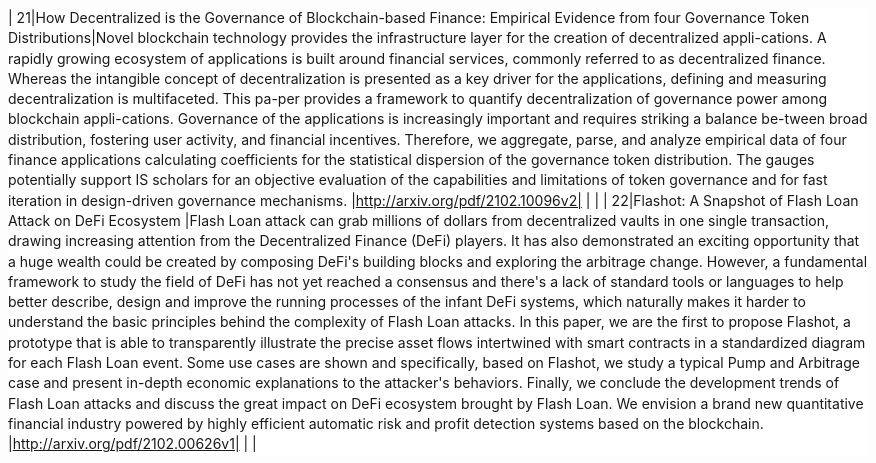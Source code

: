 |     21|How Decentralized is the Governance of Blockchain-based Finance: Empirical Evidence from four Governance Token Distributions|Novel blockchain technology provides the infrastructure layer for the creation of decentralized appli-cations. A rapidly growing ecosystem of applications is built around financial services, commonly referred to as decentralized finance. Whereas the intangible concept of decentralization is presented as a key driver for the applications, defining and measuring decentralization is multifaceted. This pa-per provides a framework to quantify decentralization of governance power among blockchain appli-cations. Governance of the applications is increasingly important and requires striking a balance be-tween broad distribution, fostering user activity, and financial incentives. Therefore, we aggregate, parse, and analyze empirical data of four finance applications calculating coefficients for the statistical dispersion of the governance token distribution. The gauges potentially support IS scholars for an objective evaluation of the capabilities and limitations of token governance and for fast iteration in design-driven governance mechanisms.                                                                                                                                                                                                                                                                                                                                                                                                                                                                                                                                                                                                                                                                                                                                                                                                                                                  |http://arxiv.org/pdf/2102.10096v2|   |    |
|     22|Flashot: A Snapshot of Flash Loan Attack on DeFi Ecosystem                                                                  |Flash Loan attack can grab millions of dollars from decentralized vaults in one single transaction, drawing increasing attention from the Decentralized Finance (DeFi) players. It has also demonstrated an exciting opportunity that a huge wealth could be created by composing DeFi's building blocks and exploring the arbitrage change. However, a fundamental framework to study the field of DeFi has not yet reached a consensus and there's a lack of standard tools or languages to help better describe, design and improve the running processes of the infant DeFi systems, which naturally makes it harder to understand the basic principles behind the complexity of Flash Loan attacks.   In this paper, we are the first to propose Flashot, a prototype that is able to transparently illustrate the precise asset flows intertwined with smart contracts in a standardized diagram for each Flash Loan event. Some use cases are shown and specifically, based on Flashot, we study a typical Pump and Arbitrage case and present in-depth economic explanations to the attacker's behaviors. Finally, we conclude the development trends of Flash Loan attacks and discuss the great impact on DeFi ecosystem brought by Flash Loan. We envision a brand new quantitative financial industry powered by highly efficient automatic risk and profit detection systems based on the blockchain.                                                                                                                                                                                                                                                                                                                                                                                                                                                                                                                           |http://arxiv.org/pdf/2102.00626v1|   |    |